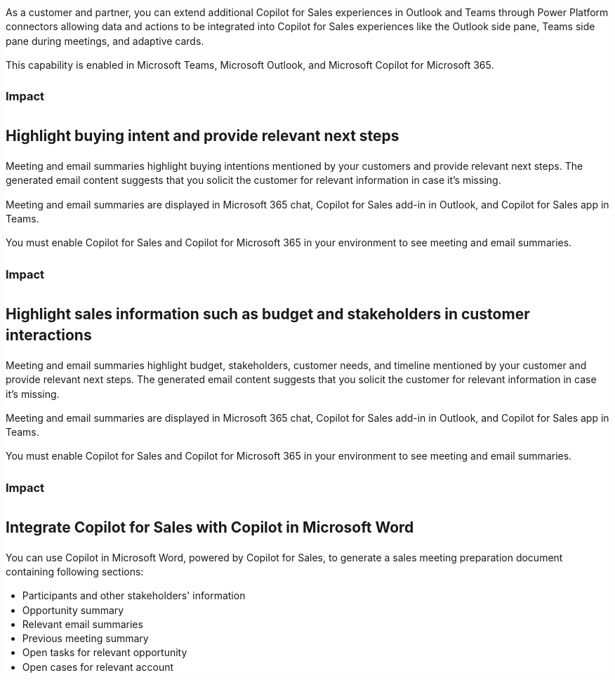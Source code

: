 As a customer and partner, you can extend additional Copilot for Sales experiences in Outlook and Teams through Power Platform connectors allowing data and actions to be integrated into Copilot for Sales experiences like the Outlook side pane, Teams side pane during meetings, and adaptive cards.

This capability is enabled in Microsoft Teams, Microsoft Outlook, and Microsoft Copilot for Microsoft 365.

### Impact



## Highlight buying intent and provide relevant next steps

Meeting and email summaries highlight buying intentions mentioned by your customers and provide relevant next steps. The generated email content suggests that you solicit the customer for relevant information in case it’s missing.

Meeting and email summaries are displayed in Microsoft 365 chat, Copilot for Sales add-in in Outlook, and Copilot for Sales app in Teams.

You must enable Copilot for Sales and Copilot for Microsoft 365 in your environment to see meeting and email summaries.

### Impact



## Highlight sales information such as budget and stakeholders in customer interactions

Meeting and email summaries highlight budget, stakeholders, customer needs, and timeline mentioned by your customer and provide relevant next steps. The generated email content suggests that you solicit the customer for relevant information in case it’s missing.

Meeting and email summaries are displayed in Microsoft 365 chat, Copilot for Sales add-in in Outlook, and Copilot for Sales app in Teams.

You must enable Copilot for Sales and Copilot for Microsoft 365 in your environment to see meeting and email summaries.

### Impact 



## Integrate Copilot for Sales with Copilot in Microsoft Word

You can use Copilot in Microsoft Word, powered by Copilot for Sales, to generate a sales meeting preparation document containing following sections:

- Participants and other stakeholders' information
- Opportunity summary
- Relevant email summaries
- Previous meeting summary
- Open tasks for relevant opportunity
- Open cases for relevant account

